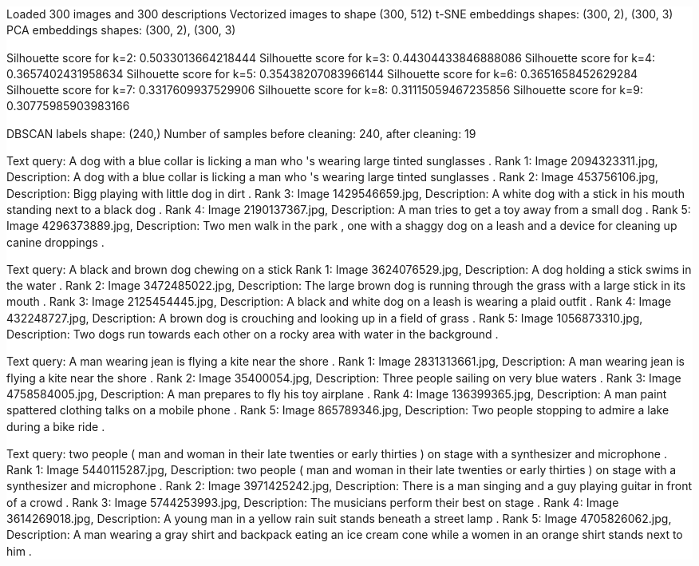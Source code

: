 Loaded 300 images and 300 descriptions
Vectorized images to shape (300, 512)
t-SNE embeddings shapes: (300, 2), (300, 3)
PCA embeddings shapes: (300, 2), (300, 3)

Silhouette score for k=2: 0.5033013664218444
Silhouette score for k=3: 0.44304433846888086
Silhouette score for k=4: 0.3657402431958634
Silhouette score for k=5: 0.35438207083966144
Silhouette score for k=6: 0.3651658452629284
Silhouette score for k=7: 0.3317609937529906
Silhouette score for k=8: 0.31115059467235856
Silhouette score for k=9: 0.30775985903983166

DBSCAN labels shape: (240,)
Number of samples before cleaning: 240, after cleaning: 19

Text query: A dog with a blue collar is licking a man who 's wearing large tinted sunglasses .
Rank 1: Image 2094323311.jpg, Description: A dog with a blue collar is licking a man who 's wearing large tinted sunglasses .
Rank 2: Image 453756106.jpg, Description: Bigg playing with little dog in dirt .
Rank 3: Image 1429546659.jpg, Description: A white dog with a stick in his mouth standing next to a black dog .
Rank 4: Image 2190137367.jpg, Description: A man tries to get a toy away from a small dog .
Rank 5: Image 4296373889.jpg, Description: Two men walk in the park , one with a shaggy dog on a leash and a device for cleaning up canine droppings .


Text query: A black and brown dog chewing on a stick
Rank 1: Image 3624076529.jpg, Description: A dog holding a stick swims in the water .
Rank 2: Image 3472485022.jpg, Description: The large brown dog is running through the grass with a large stick in its mouth .
Rank 3: Image 2125454445.jpg, Description: A black and white dog on a leash is wearing a plaid outfit .
Rank 4: Image 432248727.jpg, Description: A brown dog is crouching and looking up in a field of grass .
Rank 5: Image 1056873310.jpg, Description: Two dogs run towards each other on a rocky area with water in the background .


Text query: A man wearing jean is flying a kite near the shore .
Rank 1: Image 2831313661.jpg, Description: A man wearing jean is flying a kite near the shore .
Rank 2: Image 35400054.jpg, Description: Three people sailing on very blue waters .
Rank 3: Image 4758584005.jpg, Description: A man prepares to fly his toy airplane .
Rank 4: Image 136399365.jpg, Description: A man paint spattered clothing talks on a mobile phone .
Rank 5: Image 865789346.jpg, Description: Two people stopping to admire a lake during a bike ride .


Text query: two people ( man and woman in their late twenties or early thirties ) on stage with a synthesizer and microphone .
Rank 1: Image 5440115287.jpg, Description: two people ( man and woman in their late twenties or early thirties ) on stage with a synthesizer and microphone .
Rank 2: Image 3971425242.jpg, Description: There is a man singing and a guy playing guitar in front of a crowd .
Rank 3: Image 5744253993.jpg, Description: The musicians perform their best on stage .
Rank 4: Image 3614269018.jpg, Description: A young man in a yellow rain suit stands beneath a street lamp .
Rank 5: Image 4705826062.jpg, Description: A man wearing a gray shirt and backpack eating an ice cream cone while a women in an orange shirt stands next to him .

